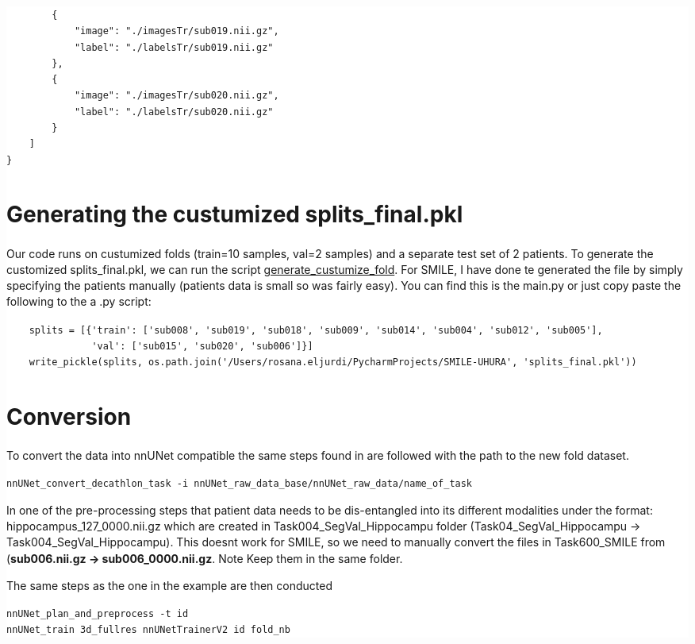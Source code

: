```
        {
            "image": "./imagesTr/sub019.nii.gz",
            "label": "./labelsTr/sub019.nii.gz"
        },
        {
            "image": "./imagesTr/sub020.nii.gz",
            "label": "./labelsTr/sub020.nii.gz"
        }
    ]
}
```

# Generating the custumized splits_final.pkl

Our code runs on custumized folds (train=10 samples, val=2 samples)
and a separate test set of 2 patients. To generate the customized splits_final.pkl, 
we can run the script [generate_custumize_fold](./main.py).
For SMILE, I have done te generated the file by simply specifying the patients manually (patients 
data is small so was fairly easy). You can find this is the main.py or just copy paste the following to 
the a .py script: 

```
    splits = [{'train': ['sub008', 'sub019', 'sub018', 'sub009', 'sub014', 'sub004', 'sub012', 'sub005'],
               'val': ['sub015', 'sub020', 'sub006']}]
    write_pickle(splits, os.path.join('/Users/rosana.eljurdi/PycharmProjects/SMILE-UHURA', 'splits_final.pkl'))
```

# Conversion 
To convert the data into nnUNet compatible the same 
steps found in []() are followed with the path to the new fold dataset. 

```
nnUNet_convert_decathlon_task -i nnUNet_raw_data_base/nnUNet_raw_data/name_of_task
```

In one of the pre-processing steps that patient data needs to be dis-entangled 
into its different modalities under the format: hippocampus_127_0000.nii.gz which are created in 
Task004_SegVal_Hippocampu folder (Task04_SegVal_Hippocampu -> Task004_SegVal_Hippocampu). This doesnt work 
for SMILE, so we need to manually convert the files in Task600_SMILE from 
(**sub006.nii.gz -> sub006_0000.nii.gz**. Note Keep them in the same folder.


The same steps as the one in the example are then conducted 

```
nnUNet_plan_and_preprocess -t id
nnUNet_train 3d_fullres nnUNetTrainerV2 id fold_nb
```
